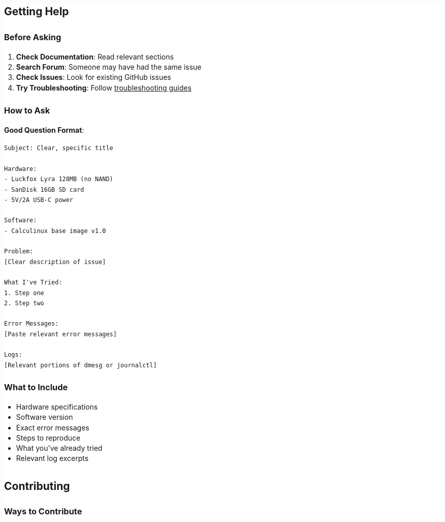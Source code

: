## Getting Help

### Before Asking

1. **Check Documentation**: Read relevant sections
2. **Search Forum**: Someone may have had the same issue
3. **Check Issues**: Look for existing GitHub issues
4. **Try Troubleshooting**: Follow [troubleshooting guides](../troubleshooting/faq.md)

### How to Ask

**Good Question Format**:

```
Subject: Clear, specific title

Hardware:
- Luckfox Lyra 128MB (no NAND)
- SanDisk 16GB SD card
- 5V/2A USB-C power

Software:
- Calculinux base image v1.0

Problem:
[Clear description of issue]

What I've Tried:
1. Step one
2. Step two

Error Messages:
[Paste relevant error messages]

Logs:
[Relevant portions of dmesg or journalctl]
```

### What to Include

- Hardware specifications
- Software version
- Exact error messages
- Steps to reproduce
- What you've already tried
- Relevant log excerpts

## Contributing

### Ways to Contribute
